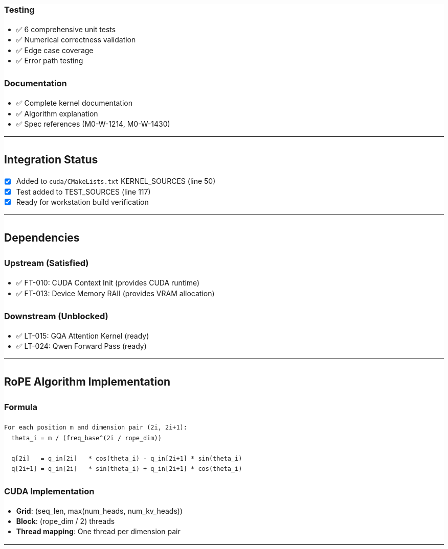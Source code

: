 ### Testing
- ✅ 6 comprehensive unit tests
- ✅ Numerical correctness validation
- ✅ Edge case coverage
- ✅ Error path testing

### Documentation
- ✅ Complete kernel documentation
- ✅ Algorithm explanation
- ✅ Spec references (M0-W-1214, M0-W-1430)

---

## Integration Status

- [x] Added to `cuda/CMakeLists.txt` KERNEL_SOURCES (line 50)
- [x] Test added to TEST_SOURCES (line 117)
- [x] Ready for workstation build verification

---

## Dependencies

### Upstream (Satisfied)
- ✅ FT-010: CUDA Context Init (provides CUDA runtime)
- ✅ FT-013: Device Memory RAII (provides VRAM allocation)

### Downstream (Unblocked)
- ✅ LT-015: GQA Attention Kernel (ready)
- ✅ LT-024: Qwen Forward Pass (ready)

---

## RoPE Algorithm Implementation

### Formula
```
For each position m and dimension pair (2i, 2i+1):
  theta_i = m / (freq_base^(2i / rope_dim))
  
  q[2i]   = q_in[2i]   * cos(theta_i) - q_in[2i+1] * sin(theta_i)
  q[2i+1] = q_in[2i]   * sin(theta_i) + q_in[2i+1] * cos(theta_i)
```

### CUDA Implementation
- **Grid**: (seq_len, max(num_heads, num_kv_heads))
- **Block**: (rope_dim / 2) threads
- **Thread mapping**: One thread per dimension pair

---